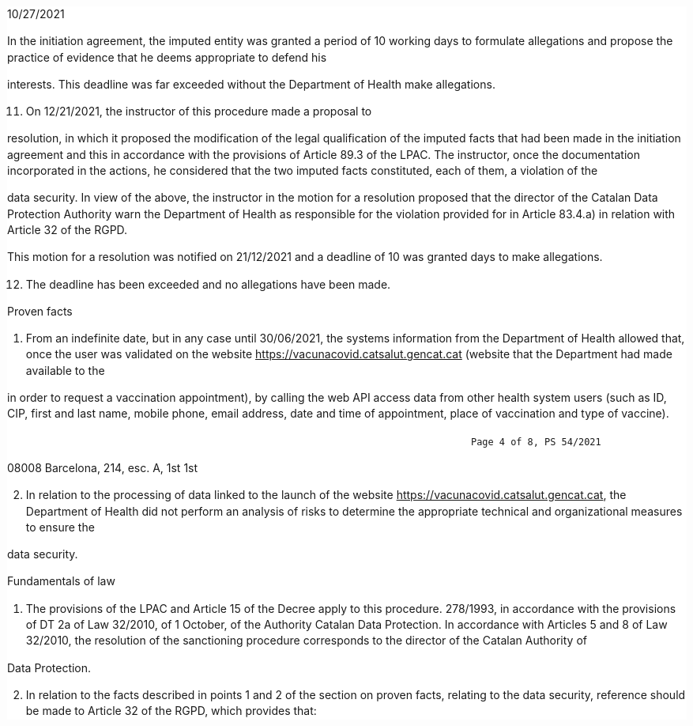 10/27/2021

In the initiation agreement, the imputed entity was granted a period of 10 working days to formulate
allegations and propose the practice of evidence that he deems appropriate to defend his

interests. This deadline was far exceeded without the Department of Health
make allegations.

11. On 12/21/2021, the instructor of this procedure made a proposal to

resolution, in which it proposed the modification of the legal qualification of the imputed facts that
had been made in the initiation agreement and this in accordance with the provisions of Article 89.3 of
the LPAC. The instructor, once the documentation incorporated in the
actions, he considered that the two imputed facts constituted, each of them, a violation of the

data security. In view of the above, the instructor in the motion for a resolution
proposed that the director of the Catalan Data Protection Authority warn the
Department of Health as responsible for the violation provided for in Article 83.4.a) in relation
with Article 32 of the RGPD.

This motion for a resolution was notified on 21/12/2021 and a deadline of 10 was granted
days to make allegations.

12. The deadline has been exceeded and no allegations have been made.

Proven facts

1. From an indefinite date, but in any case until 30/06/2021, the systems
information from the Department of Health allowed that, once the user was validated on the website
https://vacunacovid.catsalut.gencat.cat (website that the Department had made available to the

in order to request a vaccination appointment), by calling the web API
access data from other health system users (such as ID, CIP, first and last name,
mobile phone, email address, date and time of appointment, place of vaccination and type of vaccine).

                                                                                      Page 4 of 8, PS 54/2021
08008 Barcelona, 214, esc. A, 1st 1st

2. In relation to the processing of data linked to the launch of the website
https://vacunacovid.catsalut.gencat.cat, the Department of Health did not perform an analysis of
risks to determine the appropriate technical and organizational measures to ensure the

data security.

Fundamentals of law

1. The provisions of the LPAC and Article 15 of the Decree apply to this procedure.
278/1993, in accordance with the provisions of DT 2a of Law 32/2010, of 1 October, of the Authority
Catalan Data Protection. In accordance with Articles 5 and 8 of Law 32/2010, the
resolution of the sanctioning procedure corresponds to the director of the Catalan Authority of

Data Protection.

2. In relation to the facts described in points 1 and 2 of the section on proven facts, relating to the
data security, reference should be made to Article 32 of the RGPD, which provides that:
